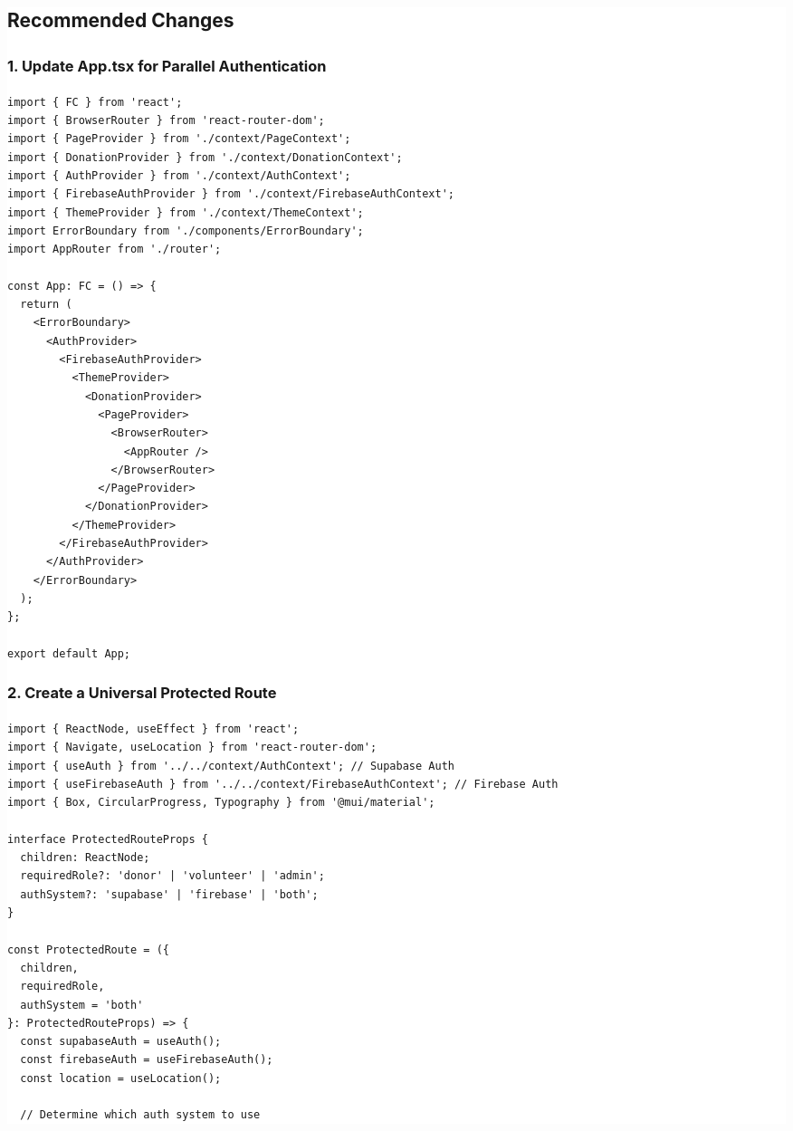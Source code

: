 ## Recommended Changes

### 1. Update App.tsx for Parallel Authentication

```tsx
import { FC } from 'react';
import { BrowserRouter } from 'react-router-dom';
import { PageProvider } from './context/PageContext';
import { DonationProvider } from './context/DonationContext';
import { AuthProvider } from './context/AuthContext';
import { FirebaseAuthProvider } from './context/FirebaseAuthContext';
import { ThemeProvider } from './context/ThemeContext';
import ErrorBoundary from './components/ErrorBoundary';
import AppRouter from './router';

const App: FC = () => {
  return (
    <ErrorBoundary>
      <AuthProvider>
        <FirebaseAuthProvider>
          <ThemeProvider>
            <DonationProvider>
              <PageProvider>
                <BrowserRouter>
                  <AppRouter />
                </BrowserRouter>
              </PageProvider>
            </DonationProvider>
          </ThemeProvider>
        </FirebaseAuthProvider>
      </AuthProvider>
    </ErrorBoundary>
  );
};

export default App;
```

### 2. Create a Universal Protected Route

```tsx
import { ReactNode, useEffect } from 'react';
import { Navigate, useLocation } from 'react-router-dom';
import { useAuth } from '../../context/AuthContext'; // Supabase Auth
import { useFirebaseAuth } from '../../context/FirebaseAuthContext'; // Firebase Auth
import { Box, CircularProgress, Typography } from '@mui/material';

interface ProtectedRouteProps {
  children: ReactNode;
  requiredRole?: 'donor' | 'volunteer' | 'admin';
  authSystem?: 'supabase' | 'firebase' | 'both';
}

const ProtectedRoute = ({ 
  children, 
  requiredRole,
  authSystem = 'both' 
}: ProtectedRouteProps) => {
  const supabaseAuth = useAuth();
  const firebaseAuth = useFirebaseAuth();
  const location = useLocation();
  
  // Determine which auth system to use
```